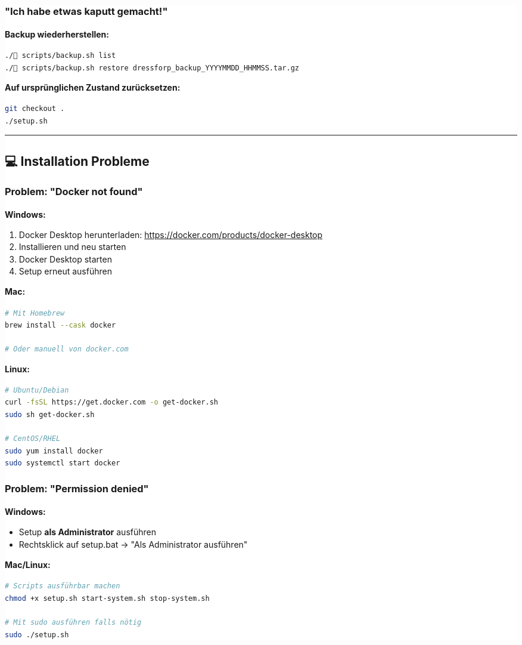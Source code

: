 ### "Ich habe etwas kaputt gemacht!"

**Backup wiederherstellen:**
```bash
./🔧 scripts/backup.sh list
./🔧 scripts/backup.sh restore dressforp_backup_YYYYMMDD_HHMMSS.tar.gz
```

**Auf ursprünglichen Zustand zurücksetzen:**
```bash
git checkout .
./setup.sh
```

---

## 💻 Installation Probleme

### Problem: "Docker not found"

**Windows:**
1. Docker Desktop herunterladen: https://docker.com/products/docker-desktop
2. Installieren und neu starten
3. Docker Desktop starten
4. Setup erneut ausführen

**Mac:**
```bash
# Mit Homebrew
brew install --cask docker

# Oder manuell von docker.com
```

**Linux:**
```bash
# Ubuntu/Debian
curl -fsSL https://get.docker.com -o get-docker.sh
sudo sh get-docker.sh

# CentOS/RHEL
sudo yum install docker
sudo systemctl start docker
```

### Problem: "Permission denied"

**Windows:**
- Setup **als Administrator** ausführen
- Rechtsklick auf setup.bat → "Als Administrator ausführen"

**Mac/Linux:**
```bash
# Scripts ausführbar machen
chmod +x setup.sh start-system.sh stop-system.sh

# Mit sudo ausführen falls nötig
sudo ./setup.sh
```
